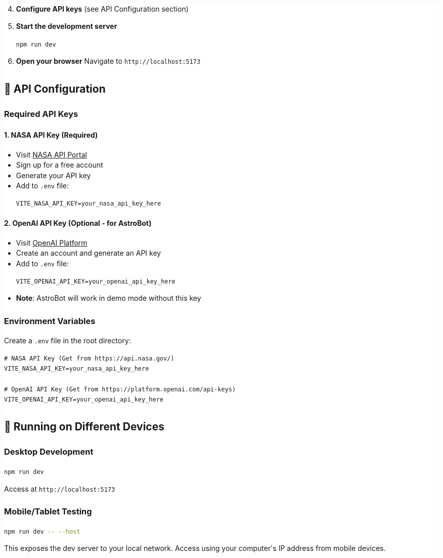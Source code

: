 4. **Configure API keys** (see API Configuration section)

5. **Start the development server**
   ```bash
   npm run dev
   ```

6. **Open your browser**
   Navigate to `http://localhost:5173`

## 🔑 API Configuration

### Required API Keys

#### 1. NASA API Key (Required)
- Visit [NASA API Portal](https://api.nasa.gov/)
- Sign up for a free account
- Generate your API key
- Add to `.env` file:
  ```
  VITE_NASA_API_KEY=your_nasa_api_key_here
  ```

#### 2. OpenAI API Key (Optional - for AstroBot)
- Visit [OpenAI Platform](https://platform.openai.com/api-keys)
- Create an account and generate an API key
- Add to `.env` file:
  ```
  VITE_OPENAI_API_KEY=your_openai_api_key_here
  ```
- **Note**: AstroBot will work in demo mode without this key

### Environment Variables

Create a `.env` file in the root directory:

```env
# NASA API Key (Get from https://api.nasa.gov/)
VITE_NASA_API_KEY=your_nasa_api_key_here

# OpenAI API Key (Get from https://platform.openai.com/api-keys)
VITE_OPENAI_API_KEY=your_openai_api_key_here
```

## 📱 Running on Different Devices

### Desktop Development
```bash
npm run dev
```
Access at `http://localhost:5173`

### Mobile/Tablet Testing
```bash
npm run dev -- --host
```
This exposes the dev server to your local network. Access using your computer's IP address from mobile devices.
